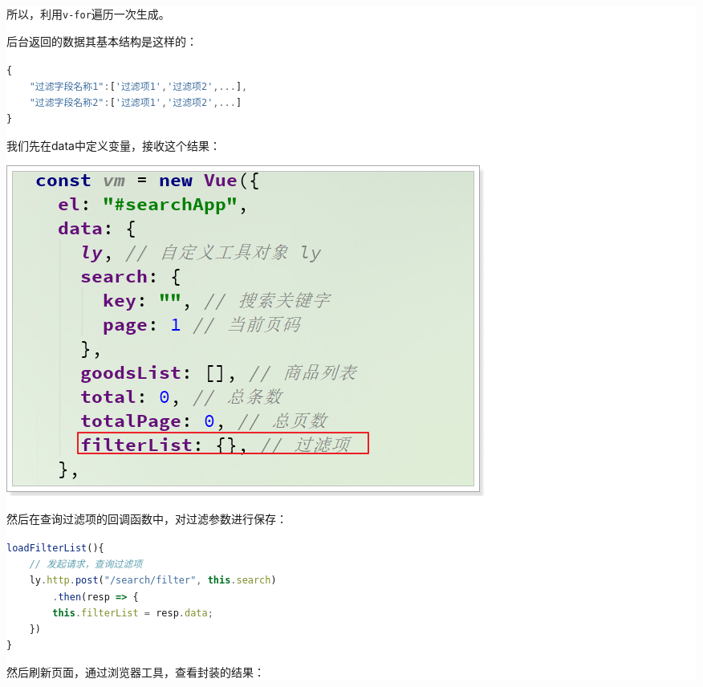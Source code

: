 

所以，利用`v-for`遍历一次生成。

后台返回的数据其基本结构是这样的：

```js
{
    "过滤字段名称1":['过滤项1','过滤项2',...],
    "过滤字段名称2":['过滤项1','过滤项2',...]
}
```

我们先在data中定义变量，接收这个结果：

 ![1553741496632](assets/1553741496632.png)

然后在查询过滤项的回调函数中，对过滤参数进行保存：

```js
loadFilterList(){
    // 发起请求，查询过滤项
    ly.http.post("/search/filter", this.search)
        .then(resp => {
        this.filterList = resp.data;
    })
}
```



然后刷新页面，通过浏览器工具，查看封装的结果：
